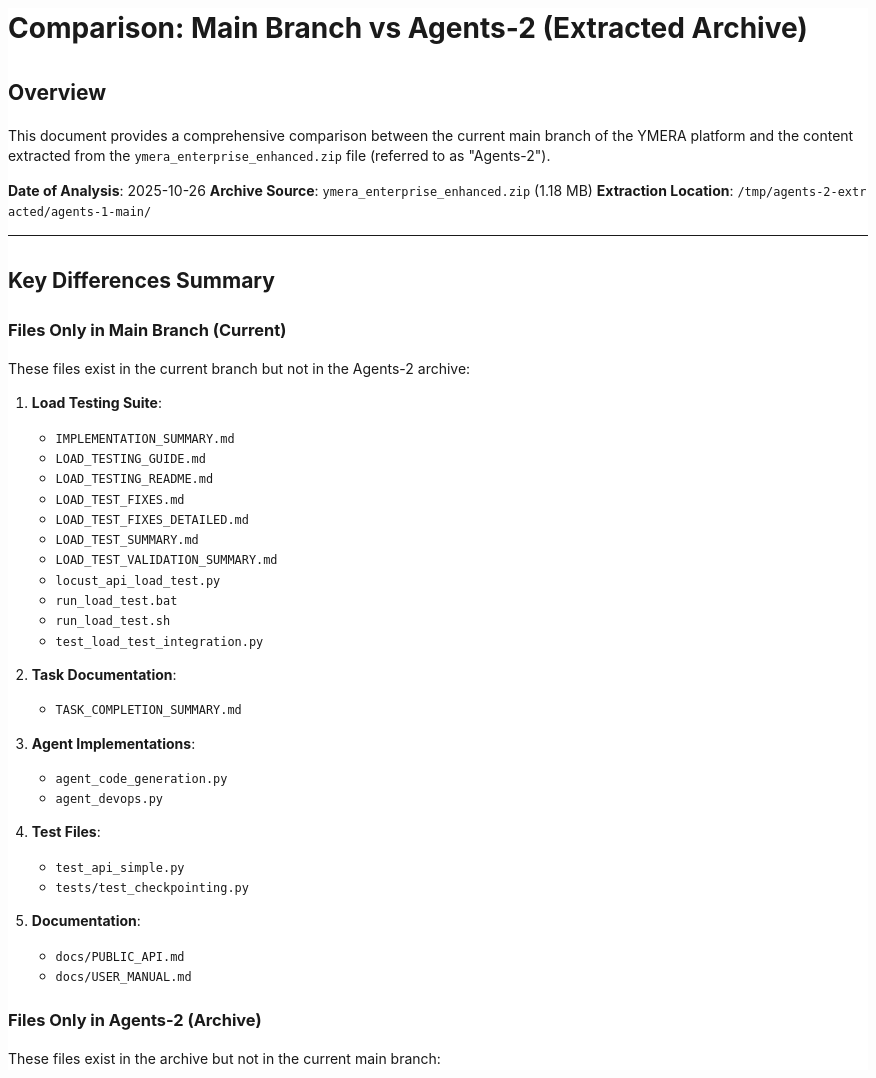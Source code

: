 # Comparison: Main Branch vs Agents-2 (Extracted Archive)

## Overview

This document provides a comprehensive comparison between the current main branch of the YMERA platform and the content extracted from the `ymera_enterprise_enhanced.zip` file (referred to as "Agents-2").

**Date of Analysis**: 2025-10-26
**Archive Source**: `ymera_enterprise_enhanced.zip` (1.18 MB)
**Extraction Location**: `/tmp/agents-2-extracted/agents-1-main/`

---

## Key Differences Summary

### Files Only in Main Branch (Current)

These files exist in the current branch but not in the Agents-2 archive:

1. **Load Testing Suite**:
   - `IMPLEMENTATION_SUMMARY.md`
   - `LOAD_TESTING_GUIDE.md`
   - `LOAD_TESTING_README.md`
   - `LOAD_TEST_FIXES.md`
   - `LOAD_TEST_FIXES_DETAILED.md`
   - `LOAD_TEST_SUMMARY.md`
   - `LOAD_TEST_VALIDATION_SUMMARY.md`
   - `locust_api_load_test.py`
   - `run_load_test.bat`
   - `run_load_test.sh`
   - `test_load_test_integration.py`

2. **Task Documentation**:
   - `TASK_COMPLETION_SUMMARY.md`

3. **Agent Implementations**:
   - `agent_code_generation.py`
   - `agent_devops.py`

4. **Test Files**:
   - `test_api_simple.py`
   - `tests/test_checkpointing.py`

5. **Documentation**:
   - `docs/PUBLIC_API.md`
   - `docs/USER_MANUAL.md`

### Files Only in Agents-2 (Archive)

These files exist in the archive but not in the current main branch:
